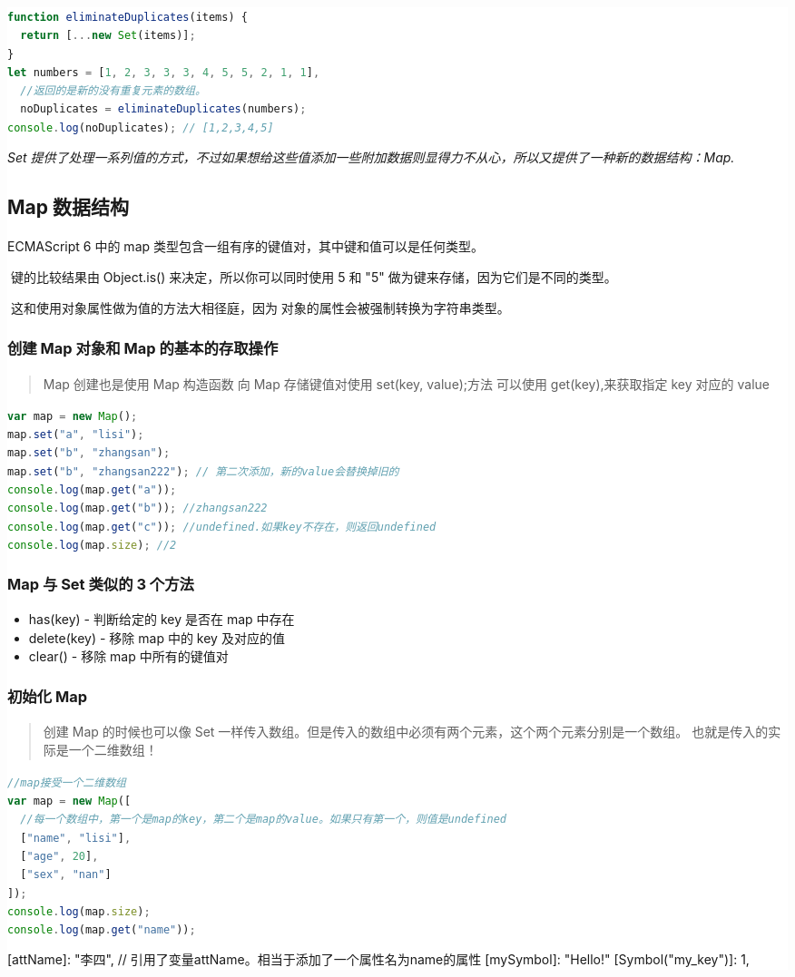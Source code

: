 ```js
function eliminateDuplicates(items) {
  return [...new Set(items)];
}
let numbers = [1, 2, 3, 3, 3, 4, 5, 5, 2, 1, 1],
  //返回的是新的没有重复元素的数组。
  noDuplicates = eliminateDuplicates(numbers);
console.log(noDuplicates); // [1,2,3,4,5]
```

_Set 提供了处理一系列值的方式，不过如果想给这些值添加一些附加数据则显得力不从心，所以又提供了一种新的数据结构：Map._

## Map 数据结构

​ECMAScript 6 中的 map 类型包含一组有序的键值对，其中键和值可以是任何类型。

​ 键的比较结果由 Object.is() 来决定，所以你可以同时使用 5 和 "5" 做为键来存储，因为它们是不同的类型。

​ 这和使用对象属性做为值的方法大相径庭，因为 对象的属性会被强制转换为字符串类型。

### 创建 Map 对象和 Map 的基本的存取操作

> Map 创建也是使用 Map 构造函数
> 向 Map 存储键值对使用 set(key, value);方法
> 可以使用 get(key),来获取指定 key 对应的 value

```js
var map = new Map();
map.set("a", "lisi");
map.set("b", "zhangsan");
map.set("b", "zhangsan222"); // 第二次添加，新的value会替换掉旧的
console.log(map.get("a"));
console.log(map.get("b")); //zhangsan222
console.log(map.get("c")); //undefined.如果key不存在，则返回undefined
console.log(map.size); //2
```

### Map 与 Set 类似的 3 个方法

- has(key) - 判断给定的 key 是否在 map 中存在
- delete(key) - 移除 map 中的 key 及对应的值
- clear() - 移除 map 中所有的键值对

### 初始化 Map

> 创建 Map 的时候也可以像 Set 一样传入数组。但是传入的数组中必须有两个元素，这个两个元素分别是一个数组。
> 也就是传入的实际是一个二维数组！

```js
//map接受一个二维数组
var map = new Map([
  //每一个数组中，第一个是map的key，第二个是map的value。如果只有第一个，则值是undefined
  ["name", "lisi"],
  ["age", 20],
  ["sex", "nan"]
]);
console.log(map.size);
console.log(map.get("name"));
```


  [attName]: "李四", // 引用了变量attName。相当于添加了一个属性名为name的属性
  [mySymbol]: "Hello!"
  [Symbol("my_key")]: 1,